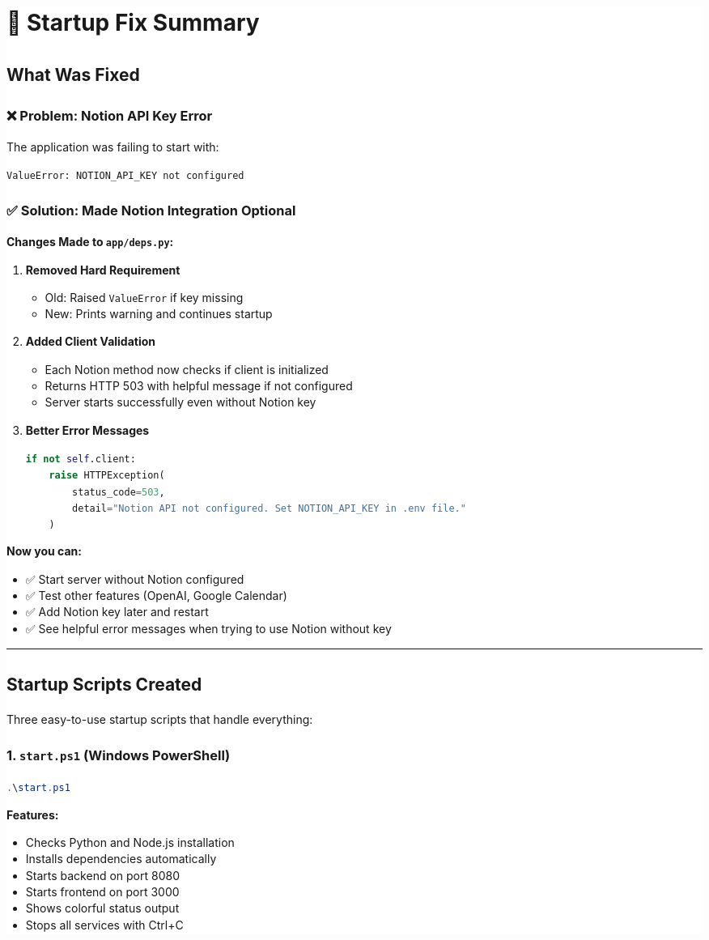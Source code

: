 # 🚀 Startup Fix Summary

## What Was Fixed

### ❌ Problem: Notion API Key Error
The application was failing to start with:
```
ValueError: NOTION_API_KEY not configured
```

### ✅ Solution: Made Notion Integration Optional

**Changes Made to `app/deps.py`:**

1. **Removed Hard Requirement**
   - Old: Raised `ValueError` if key missing
   - New: Prints warning and continues startup

2. **Added Client Validation**
   - Each Notion method now checks if client is initialized
   - Returns HTTP 503 with helpful message if not configured
   - Server starts successfully even without Notion key

3. **Better Error Messages**
   ```python
   if not self.client:
       raise HTTPException(
           status_code=503,
           detail="Notion API not configured. Set NOTION_API_KEY in .env file."
       )
   ```

**Now you can:**
- ✅ Start server without Notion configured
- ✅ Test other features (OpenAI, Google Calendar)
- ✅ Add Notion key later and restart
- ✅ See helpful error messages when trying to use Notion without key

---

## Startup Scripts Created

Three easy-to-use startup scripts that handle everything:

### 1. **`start.ps1`** (Windows PowerShell)
```powershell
.\start.ps1
```

**Features:**
- Checks Python and Node.js installation
- Installs dependencies automatically
- Starts backend on port 8080
- Starts frontend on port 3000
- Shows colorful status output
- Stops all services with Ctrl+C
